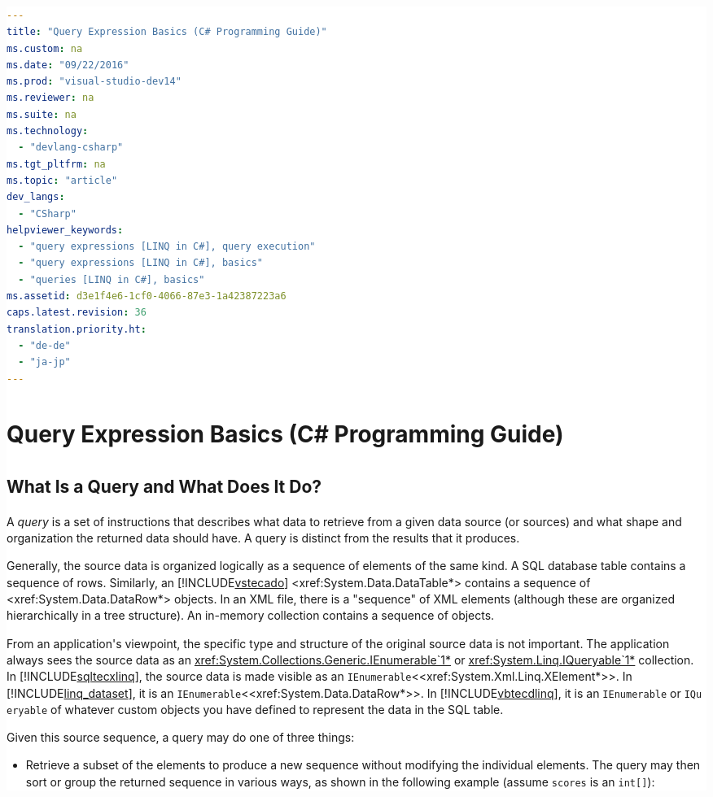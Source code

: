 ```yaml
---
title: "Query Expression Basics (C# Programming Guide)"
ms.custom: na
ms.date: "09/22/2016"
ms.prod: "visual-studio-dev14"
ms.reviewer: na
ms.suite: na
ms.technology: 
  - "devlang-csharp"
ms.tgt_pltfrm: na
ms.topic: "article"
dev_langs: 
  - "CSharp"
helpviewer_keywords: 
  - "query expressions [LINQ in C#], query execution"
  - "query expressions [LINQ in C#], basics"
  - "queries [LINQ in C#], basics"
ms.assetid: d3e1f4e6-1cf0-4066-87e3-1a42387223a6
caps.latest.revision: 36
translation.priority.ht: 
  - "de-de"
  - "ja-jp"
---
```

# Query Expression Basics (C# Programming Guide)
## What Is a Query and What Does It Do?  
 A *query* is a set of instructions that describes what data to retrieve from a given data source (or sources) and what shape and organization the returned data should have. A query is distinct from the results that it produces.  
  
 Generally, the source data is organized logically as a sequence of elements of the same kind. A SQL database table contains a sequence of rows. Similarly, an [!INCLUDE[vstecado](../vs140/includes/vstecado_md.md)] \<xref:System.Data.DataTable*> contains a sequence of \<xref:System.Data.DataRow*> objects. In an XML file, there is a "sequence" of XML elements (although these are organized hierarchically in a tree structure). An in-memory collection contains a sequence of objects.  
  
 From an application's viewpoint, the specific type and structure of the original source data is not important. The application always sees the source data as an <xref:System.Collections.Generic.IEnumerable`1*> or <xref:System.Linq.IQueryable`1*> collection. In [!INCLUDE[sqltecxlinq](../vs140/includes/sqltecxlinq_md.md)], the source data is made visible as an `IEnumerable`<\<xref:System.Xml.Linq.XElement*>>. In [!INCLUDE[linq_dataset](../vs140/includes/linq_dataset_md.md)], it is an `IEnumerable`<\<xref:System.Data.DataRow*>>. In [!INCLUDE[vbtecdlinq](../vs140/includes/vbtecdlinq_md.md)], it is an `IEnumerable` or `IQueryable` of whatever custom objects you have defined to represent the data in the SQL table.  
  
 Given this source sequence, a query may do one of three things:  
  
-   Retrieve a subset of the elements to produce a new sequence without modifying the individual elements. The query may then sort or group the returned sequence in various ways, as shown in the following example (assume `scores` is an `int[]`):  
  